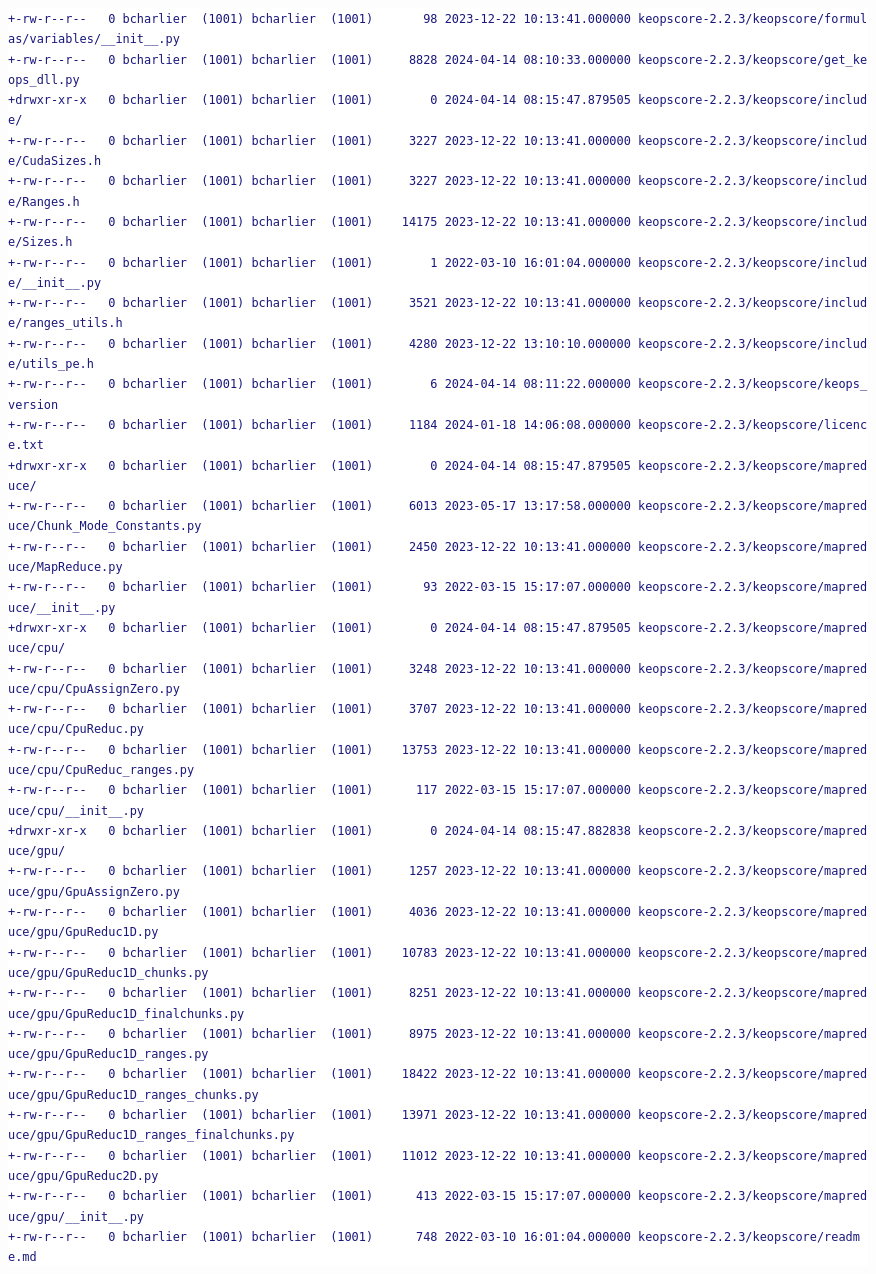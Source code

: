 ```diff
+-rw-r--r--   0 bcharlier  (1001) bcharlier  (1001)       98 2023-12-22 10:13:41.000000 keopscore-2.2.3/keopscore/formulas/variables/__init__.py
+-rw-r--r--   0 bcharlier  (1001) bcharlier  (1001)     8828 2024-04-14 08:10:33.000000 keopscore-2.2.3/keopscore/get_keops_dll.py
+drwxr-xr-x   0 bcharlier  (1001) bcharlier  (1001)        0 2024-04-14 08:15:47.879505 keopscore-2.2.3/keopscore/include/
+-rw-r--r--   0 bcharlier  (1001) bcharlier  (1001)     3227 2023-12-22 10:13:41.000000 keopscore-2.2.3/keopscore/include/CudaSizes.h
+-rw-r--r--   0 bcharlier  (1001) bcharlier  (1001)     3227 2023-12-22 10:13:41.000000 keopscore-2.2.3/keopscore/include/Ranges.h
+-rw-r--r--   0 bcharlier  (1001) bcharlier  (1001)    14175 2023-12-22 10:13:41.000000 keopscore-2.2.3/keopscore/include/Sizes.h
+-rw-r--r--   0 bcharlier  (1001) bcharlier  (1001)        1 2022-03-10 16:01:04.000000 keopscore-2.2.3/keopscore/include/__init__.py
+-rw-r--r--   0 bcharlier  (1001) bcharlier  (1001)     3521 2023-12-22 10:13:41.000000 keopscore-2.2.3/keopscore/include/ranges_utils.h
+-rw-r--r--   0 bcharlier  (1001) bcharlier  (1001)     4280 2023-12-22 13:10:10.000000 keopscore-2.2.3/keopscore/include/utils_pe.h
+-rw-r--r--   0 bcharlier  (1001) bcharlier  (1001)        6 2024-04-14 08:11:22.000000 keopscore-2.2.3/keopscore/keops_version
+-rw-r--r--   0 bcharlier  (1001) bcharlier  (1001)     1184 2024-01-18 14:06:08.000000 keopscore-2.2.3/keopscore/licence.txt
+drwxr-xr-x   0 bcharlier  (1001) bcharlier  (1001)        0 2024-04-14 08:15:47.879505 keopscore-2.2.3/keopscore/mapreduce/
+-rw-r--r--   0 bcharlier  (1001) bcharlier  (1001)     6013 2023-05-17 13:17:58.000000 keopscore-2.2.3/keopscore/mapreduce/Chunk_Mode_Constants.py
+-rw-r--r--   0 bcharlier  (1001) bcharlier  (1001)     2450 2023-12-22 10:13:41.000000 keopscore-2.2.3/keopscore/mapreduce/MapReduce.py
+-rw-r--r--   0 bcharlier  (1001) bcharlier  (1001)       93 2022-03-15 15:17:07.000000 keopscore-2.2.3/keopscore/mapreduce/__init__.py
+drwxr-xr-x   0 bcharlier  (1001) bcharlier  (1001)        0 2024-04-14 08:15:47.879505 keopscore-2.2.3/keopscore/mapreduce/cpu/
+-rw-r--r--   0 bcharlier  (1001) bcharlier  (1001)     3248 2023-12-22 10:13:41.000000 keopscore-2.2.3/keopscore/mapreduce/cpu/CpuAssignZero.py
+-rw-r--r--   0 bcharlier  (1001) bcharlier  (1001)     3707 2023-12-22 10:13:41.000000 keopscore-2.2.3/keopscore/mapreduce/cpu/CpuReduc.py
+-rw-r--r--   0 bcharlier  (1001) bcharlier  (1001)    13753 2023-12-22 10:13:41.000000 keopscore-2.2.3/keopscore/mapreduce/cpu/CpuReduc_ranges.py
+-rw-r--r--   0 bcharlier  (1001) bcharlier  (1001)      117 2022-03-15 15:17:07.000000 keopscore-2.2.3/keopscore/mapreduce/cpu/__init__.py
+drwxr-xr-x   0 bcharlier  (1001) bcharlier  (1001)        0 2024-04-14 08:15:47.882838 keopscore-2.2.3/keopscore/mapreduce/gpu/
+-rw-r--r--   0 bcharlier  (1001) bcharlier  (1001)     1257 2023-12-22 10:13:41.000000 keopscore-2.2.3/keopscore/mapreduce/gpu/GpuAssignZero.py
+-rw-r--r--   0 bcharlier  (1001) bcharlier  (1001)     4036 2023-12-22 10:13:41.000000 keopscore-2.2.3/keopscore/mapreduce/gpu/GpuReduc1D.py
+-rw-r--r--   0 bcharlier  (1001) bcharlier  (1001)    10783 2023-12-22 10:13:41.000000 keopscore-2.2.3/keopscore/mapreduce/gpu/GpuReduc1D_chunks.py
+-rw-r--r--   0 bcharlier  (1001) bcharlier  (1001)     8251 2023-12-22 10:13:41.000000 keopscore-2.2.3/keopscore/mapreduce/gpu/GpuReduc1D_finalchunks.py
+-rw-r--r--   0 bcharlier  (1001) bcharlier  (1001)     8975 2023-12-22 10:13:41.000000 keopscore-2.2.3/keopscore/mapreduce/gpu/GpuReduc1D_ranges.py
+-rw-r--r--   0 bcharlier  (1001) bcharlier  (1001)    18422 2023-12-22 10:13:41.000000 keopscore-2.2.3/keopscore/mapreduce/gpu/GpuReduc1D_ranges_chunks.py
+-rw-r--r--   0 bcharlier  (1001) bcharlier  (1001)    13971 2023-12-22 10:13:41.000000 keopscore-2.2.3/keopscore/mapreduce/gpu/GpuReduc1D_ranges_finalchunks.py
+-rw-r--r--   0 bcharlier  (1001) bcharlier  (1001)    11012 2023-12-22 10:13:41.000000 keopscore-2.2.3/keopscore/mapreduce/gpu/GpuReduc2D.py
+-rw-r--r--   0 bcharlier  (1001) bcharlier  (1001)      413 2022-03-15 15:17:07.000000 keopscore-2.2.3/keopscore/mapreduce/gpu/__init__.py
+-rw-r--r--   0 bcharlier  (1001) bcharlier  (1001)      748 2022-03-10 16:01:04.000000 keopscore-2.2.3/keopscore/readme.md
```
